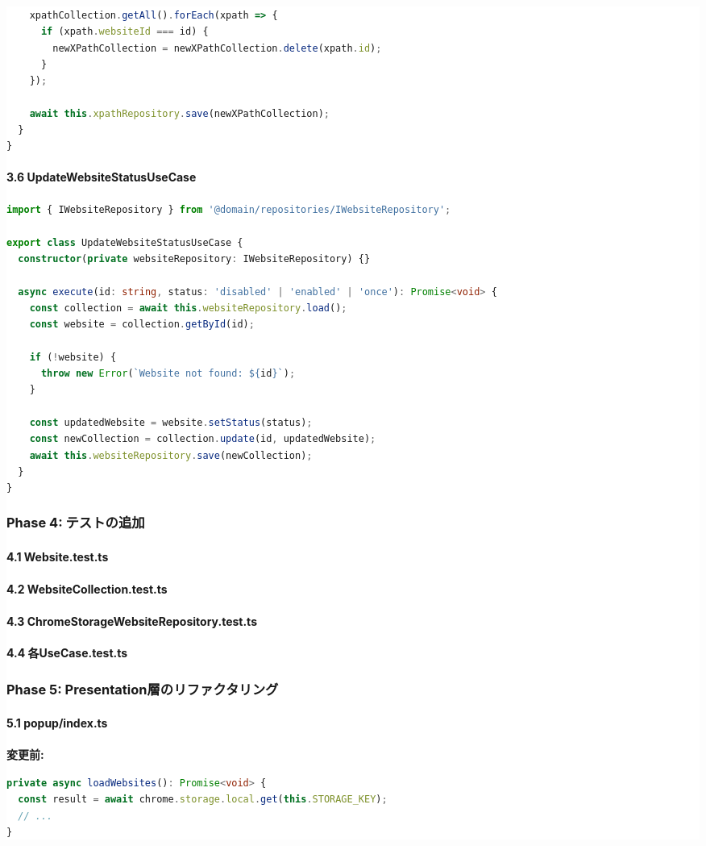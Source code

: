 ```typescript
    xpathCollection.getAll().forEach(xpath => {
      if (xpath.websiteId === id) {
        newXPathCollection = newXPathCollection.delete(xpath.id);
      }
    });

    await this.xpathRepository.save(newXPathCollection);
  }
}
```

#### 3.6 UpdateWebsiteStatusUseCase

```typescript
import { IWebsiteRepository } from '@domain/repositories/IWebsiteRepository';

export class UpdateWebsiteStatusUseCase {
  constructor(private websiteRepository: IWebsiteRepository) {}

  async execute(id: string, status: 'disabled' | 'enabled' | 'once'): Promise<void> {
    const collection = await this.websiteRepository.load();
    const website = collection.getById(id);

    if (!website) {
      throw new Error(`Website not found: ${id}`);
    }

    const updatedWebsite = website.setStatus(status);
    const newCollection = collection.update(id, updatedWebsite);
    await this.websiteRepository.save(newCollection);
  }
}
```

### Phase 4: テストの追加

#### 4.1 Website.test.ts
#### 4.2 WebsiteCollection.test.ts
#### 4.3 ChromeStorageWebsiteRepository.test.ts
#### 4.4 各UseCase.test.ts

### Phase 5: Presentation層のリファクタリング

#### 5.1 popup/index.ts

**変更前:**
```typescript
private async loadWebsites(): Promise<void> {
  const result = await chrome.storage.local.get(this.STORAGE_KEY);
  // ...
}
```
